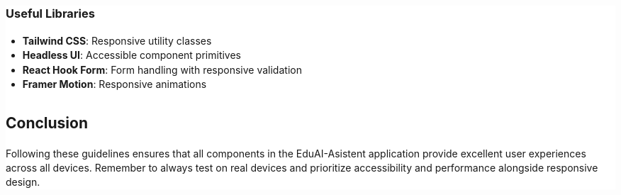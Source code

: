 ### Useful Libraries
- **Tailwind CSS**: Responsive utility classes
- **Headless UI**: Accessible component primitives
- **React Hook Form**: Form handling with responsive validation
- **Framer Motion**: Responsive animations

## Conclusion

Following these guidelines ensures that all components in the EduAI-Asistent application provide excellent user experiences across all devices. Remember to always test on real devices and prioritize accessibility and performance alongside responsive design.